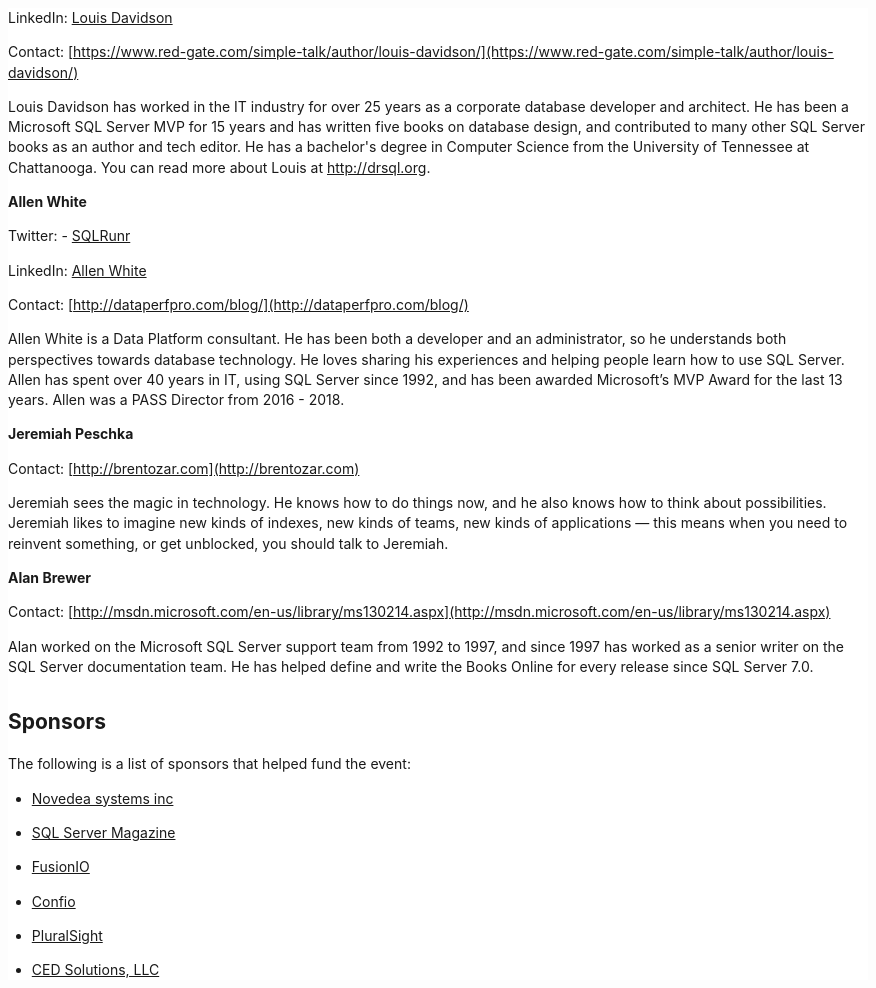 LinkedIn: [Louis Davidson](http://www.linkedin.com/in/louisdavidson)
 
Contact: [https://www.red-gate.com/simple-talk/author/louis-davidson/](https://www.red-gate.com/simple-talk/author/louis-davidson/)
 
Louis Davidson has worked in the IT industry for over 25 years as a corporate database developer and architect. He has been a Microsoft SQL Server MVP for 15 years and has written five books on database design, and contributed to many other SQL Server books as an author and tech editor. He has a bachelor's degree in Computer Science from the University of Tennessee at Chattanooga. You can read more about Louis at http://drsql.org.
 
**Allen White**
 
Twitter:  - [SQLRunr](https://www.twitter.com/SQLRunr)
 
LinkedIn: [Allen White](http://www.linkedin.com/pub/allen-white-sql-server-mvp/5/784/b08/)
 
Contact: [http://dataperfpro.com/blog/](http://dataperfpro.com/blog/)
 
Allen White is a Data Platform consultant. He has been both a developer and an administrator, so he understands both perspectives towards database technology. He loves sharing his experiences and helping people learn how to use SQL Server. Allen has spent over 40 years in IT, using SQL Server since 1992, and has been awarded Microsoft’s MVP Award for the last 13 years. Allen was a PASS Director from 2016 - 2018.
 
**Jeremiah Peschka**
 
Contact: [http://brentozar.com](http://brentozar.com)
 
Jeremiah sees the magic in technology. He knows how to do things now, and he also knows how to think about possibilities. Jeremiah likes to imagine new kinds of indexes, new kinds of teams, new kinds of applications — this means when you need to reinvent something, or get unblocked, you should talk to Jeremiah.
 
**Alan Brewer**
 
Contact: [http://msdn.microsoft.com/en-us/library/ms130214.aspx](http://msdn.microsoft.com/en-us/library/ms130214.aspx)
 
Alan worked on the Microsoft SQL Server support team from 1992 to 1997, and since 1997 has worked as a senior writer on the SQL Server documentation team. He has helped define and write the Books Online for every release since SQL Server 7.0.
 
 
 
## <a name="sponsors"></a>Sponsors
The following is a list of sponsors that helped fund the event:
 
- [Novedea systems inc](http://www.novedea.com)
 
- [SQL Server Magazine](http://www.sqlmag.com)
 
- [FusionIO](http://www.fusionio.com/solutions/microsoft-sql-server/)
 
- [Confio](http://www.confio.com)
 
- [PluralSight](http://www.pluralsight.com)
 
- [CED Solutions, LLC](http://www.cedsolutions.com)
 